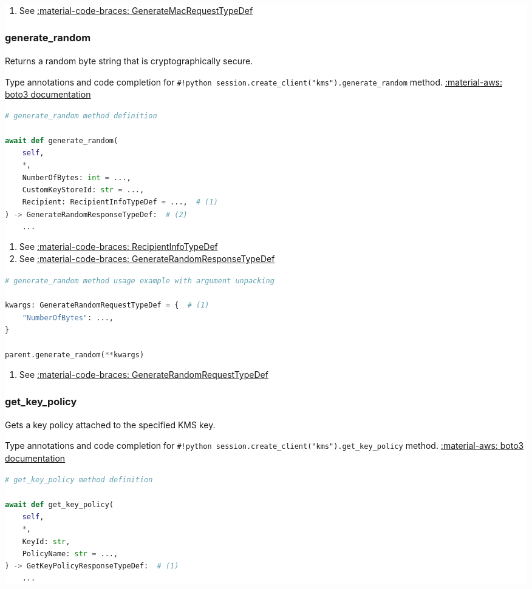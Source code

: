 1. See [:material-code-braces: GenerateMacRequestTypeDef](./type_defs.md#generatemacrequesttypedef)

### generate\_random

Returns a random byte string that is cryptographically secure.

Type annotations and code completion for `#!python session.create_client("kms").generate_random` method.
[:material-aws: boto3 documentation](https://boto3.amazonaws.com/v1/documentation/api/latest/reference/services/kms/client/generate_random.html)

```python
# generate_random method definition

await def generate_random(
    self,
    *,
    NumberOfBytes: int = ...,
    CustomKeyStoreId: str = ...,
    Recipient: RecipientInfoTypeDef = ...,  # (1)
) -> GenerateRandomResponseTypeDef:  # (2)
    ...
```

1. See [:material-code-braces: RecipientInfoTypeDef](./type_defs.md#recipientinfotypedef)
2. See [:material-code-braces: GenerateRandomResponseTypeDef](./type_defs.md#generaterandomresponsetypedef)


```python
# generate_random method usage example with argument unpacking

kwargs: GenerateRandomRequestTypeDef = {  # (1)
    "NumberOfBytes": ...,
}

parent.generate_random(**kwargs)
```

1. See [:material-code-braces: GenerateRandomRequestTypeDef](./type_defs.md#generaterandomrequesttypedef)

### get\_key\_policy

Gets a key policy attached to the specified KMS key.

Type annotations and code completion for `#!python session.create_client("kms").get_key_policy` method.
[:material-aws: boto3 documentation](https://boto3.amazonaws.com/v1/documentation/api/latest/reference/services/kms/client/get_key_policy.html)

```python
# get_key_policy method definition

await def get_key_policy(
    self,
    *,
    KeyId: str,
    PolicyName: str = ...,
) -> GetKeyPolicyResponseTypeDef:  # (1)
    ...
```
